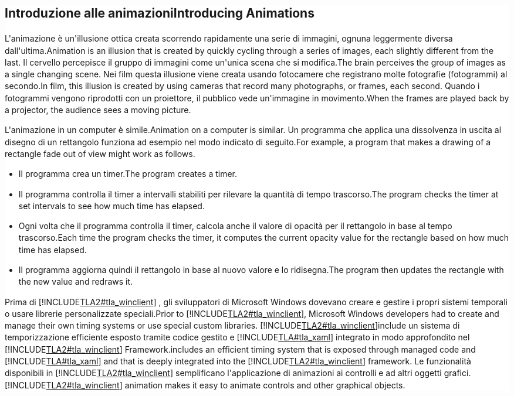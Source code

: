 <a name="introducinganimations"></a>

## <a name="introducing-animations"></a><span data-ttu-id="a2563-109">Introduzione alle animazioni</span><span class="sxs-lookup"><span data-stu-id="a2563-109">Introducing Animations</span></span>

<span data-ttu-id="a2563-110">L'animazione è un'illusione ottica creata scorrendo rapidamente una serie di immagini, ognuna leggermente diversa dall'ultima.</span><span class="sxs-lookup"><span data-stu-id="a2563-110">Animation is an illusion that is created by quickly cycling through a series of images, each slightly different from the last.</span></span> <span data-ttu-id="a2563-111">Il cervello percepisce il gruppo di immagini come un'unica scena che si modifica.</span><span class="sxs-lookup"><span data-stu-id="a2563-111">The brain perceives the group of images as a single changing scene.</span></span> <span data-ttu-id="a2563-112">Nei film questa illusione viene creata usando fotocamere che registrano molte fotografie (fotogrammi) al secondo.</span><span class="sxs-lookup"><span data-stu-id="a2563-112">In film, this illusion is created by using cameras that record many photographs, or frames, each second.</span></span> <span data-ttu-id="a2563-113">Quando i fotogrammi vengono riprodotti con un proiettore, il pubblico vede un'immagine in movimento.</span><span class="sxs-lookup"><span data-stu-id="a2563-113">When the frames are played back by a projector, the audience sees a moving picture.</span></span>

<span data-ttu-id="a2563-114">L'animazione in un computer è simile.</span><span class="sxs-lookup"><span data-stu-id="a2563-114">Animation on a computer is similar.</span></span> <span data-ttu-id="a2563-115">Un programma che applica una dissolvenza in uscita al disegno di un rettangolo funziona ad esempio nel modo indicato di seguito.</span><span class="sxs-lookup"><span data-stu-id="a2563-115">For example, a program that makes a drawing of a rectangle fade out of view might work as follows.</span></span>

- <span data-ttu-id="a2563-116">Il programma crea un timer.</span><span class="sxs-lookup"><span data-stu-id="a2563-116">The program creates a timer.</span></span>

- <span data-ttu-id="a2563-117">Il programma controlla il timer a intervalli stabiliti per rilevare la quantità di tempo trascorso.</span><span class="sxs-lookup"><span data-stu-id="a2563-117">The program checks the timer at set intervals to see how much time has elapsed.</span></span>

- <span data-ttu-id="a2563-118">Ogni volta che il programma controlla il timer, calcola anche il valore di opacità per il rettangolo in base al tempo trascorso.</span><span class="sxs-lookup"><span data-stu-id="a2563-118">Each time the program checks the timer, it computes the current opacity value for the rectangle based on how much time has elapsed.</span></span>

- <span data-ttu-id="a2563-119">Il programma aggiorna quindi il rettangolo in base al nuovo valore e lo ridisegna.</span><span class="sxs-lookup"><span data-stu-id="a2563-119">The program then updates the rectangle with the new value and redraws it.</span></span>

<span data-ttu-id="a2563-120">Prima di [!INCLUDE[TLA2#tla_winclient](../../../../includes/tla2sharptla-winclient-md.md)] , gli sviluppatori di Microsoft Windows dovevano creare e gestire i propri sistemi temporali o usare librerie personalizzate speciali.</span><span class="sxs-lookup"><span data-stu-id="a2563-120">Prior to [!INCLUDE[TLA2#tla_winclient](../../../../includes/tla2sharptla-winclient-md.md)], Microsoft Windows developers had to create and manage their own timing systems or use special custom libraries.</span></span> [!INCLUDE[TLA2#tla_winclient](../../../../includes/tla2sharptla-winclient-md.md)]<span data-ttu-id="a2563-121">include un sistema di temporizzazione efficiente esposto tramite codice gestito e [!INCLUDE[TLA#tla_xaml](../../../../includes/tlasharptla-xaml-md.md)] integrato in modo approfondito nel [!INCLUDE[TLA2#tla_winclient](../../../../includes/tla2sharptla-winclient-md.md)] Framework.</span><span class="sxs-lookup"><span data-stu-id="a2563-121">includes an efficient timing system that is exposed through managed code and [!INCLUDE[TLA#tla_xaml](../../../../includes/tlasharptla-xaml-md.md)] and that is deeply integrated into the [!INCLUDE[TLA2#tla_winclient](../../../../includes/tla2sharptla-winclient-md.md)] framework.</span></span> <span data-ttu-id="a2563-122">Le funzionalità disponibili in [!INCLUDE[TLA2#tla_winclient](../../../../includes/tla2sharptla-winclient-md.md)] semplificano l'applicazione di animazioni ai controlli e ad altri oggetti grafici.</span><span class="sxs-lookup"><span data-stu-id="a2563-122">[!INCLUDE[TLA2#tla_winclient](../../../../includes/tla2sharptla-winclient-md.md)] animation makes it easy to animate controls and other graphical objects.</span></span>
